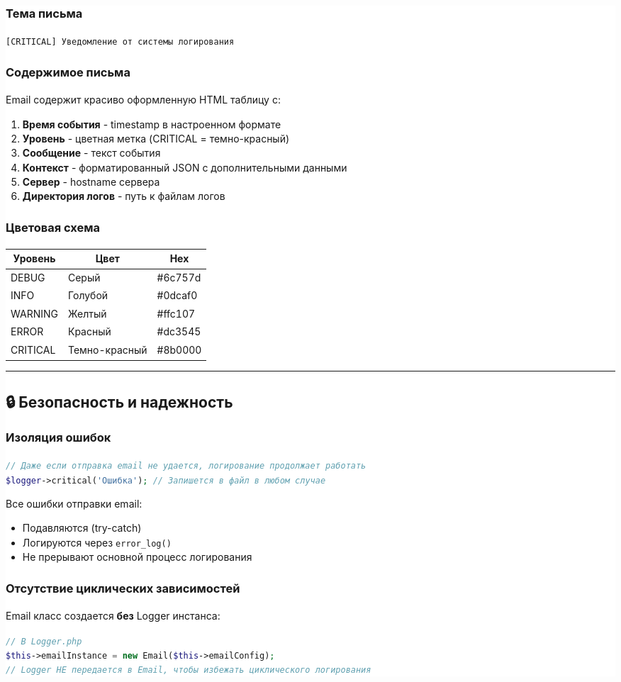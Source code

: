 ### Тема письма
```
[CRITICAL] Уведомление от системы логирования
```

### Содержимое письма

Email содержит красиво оформленную HTML таблицу с:

1. **Время события** - timestamp в настроенном формате
2. **Уровень** - цветная метка (CRITICAL = темно-красный)
3. **Сообщение** - текст события
4. **Контекст** - форматированный JSON с дополнительными данными
5. **Сервер** - hostname сервера
6. **Директория логов** - путь к файлам логов

### Цветовая схема

| Уровень | Цвет | Hex |
|---------|------|-----|
| DEBUG | Серый | #6c757d |
| INFO | Голубой | #0dcaf0 |
| WARNING | Желтый | #ffc107 |
| ERROR | Красный | #dc3545 |
| CRITICAL | Темно-красный | #8b0000 |

---

## 🔒 Безопасность и надежность

### Изоляция ошибок
```php
// Даже если отправка email не удается, логирование продолжает работать
$logger->critical('Ошибка'); // Запишется в файл в любом случае
```

Все ошибки отправки email:
- Подавляются (try-catch)
- Логируются через `error_log()`
- Не прерывают основной процесс логирования

### Отсутствие циклических зависимостей

Email класс создается **без** Logger инстанса:
```php
// В Logger.php
$this->emailInstance = new Email($this->emailConfig);
// Logger НЕ передается в Email, чтобы избежать циклического логирования
```
